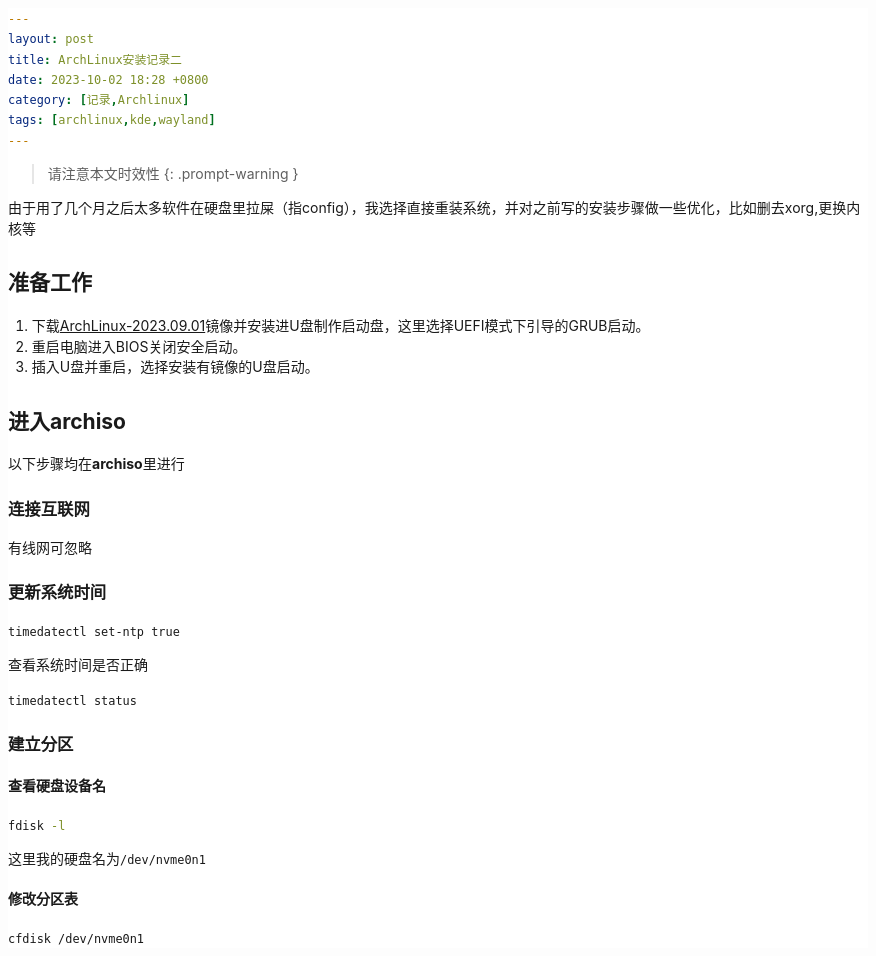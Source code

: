 ```yaml
---
layout: post
title: ArchLinux安装记录二
date: 2023-10-02 18:28 +0800
category: [记录,Archlinux]
tags: [archlinux,kde,wayland]
---
```


> 请注意本文时效性
{: .prompt-warning }

由于用了几个月之后太多软件在硬盘里拉屎（指config），我选择直接重装系统，并对之前写的安装步骤做一些优化，比如删去xorg,更换内核等

## 准备工作

1. 下载[ArchLinux-2023.09.01](https://archlinux.org/download/)镜像并安装进U盘制作启动盘，这里选择UEFI模式下引导的GRUB启动。
2. 重启电脑进入BIOS关闭安全启动。
3. 插入U盘并重启，选择安装有镜像的U盘启动。

## 进入archiso

以下步骤均在**archiso**里进行

### 连接互联网

有线网可忽略

### 更新系统时间

```bash
timedatectl set-ntp true
```

查看系统时间是否正确

```bash
timedatectl status
```

### 建立分区

#### 查看硬盘设备名

   ```bash
   fdisk -l
   ```

这里我的硬盘名为`/dev/nvme0n1`

#### 修改分区表

   ```bash
   cfdisk /dev/nvme0n1
   ```
